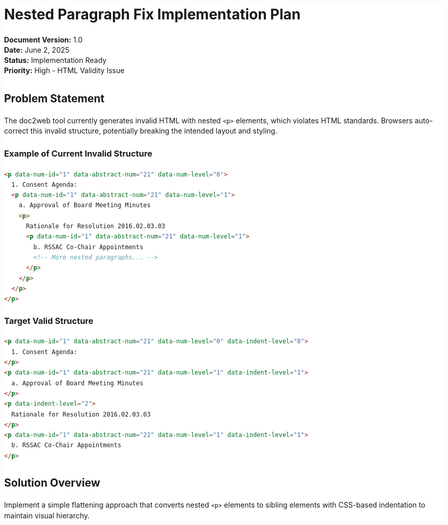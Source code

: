 # Nested Paragraph Fix Implementation Plan

**Document Version:** 1.0  
**Date:** June 2, 2025  
**Status:** Implementation Ready  
**Priority:** High - HTML Validity Issue  

## Problem Statement

The doc2web tool currently generates invalid HTML with nested `<p>` elements, which violates HTML standards. Browsers auto-correct this invalid structure, potentially breaking the intended layout and styling.

### Example of Current Invalid Structure
```html
<p data-num-id="1" data-abstract-num="21" data-num-level="0">
  1. Consent Agenda:
  <p data-num-id="1" data-abstract-num="21" data-num-level="1">
    a. Approval of Board Meeting Minutes
    <p>
      Rationale for Resolution 2016.02.03.03
      <p data-num-id="1" data-abstract-num="21" data-num-level="1">
        b. RSSAC Co-Chair Appointments
        <!-- More nested paragraphs... -->
      </p>
    </p>
  </p>
</p>
```

### Target Valid Structure
```html
<p data-num-id="1" data-abstract-num="21" data-num-level="0" data-indent-level="0">
  1. Consent Agenda:
</p>
<p data-num-id="1" data-abstract-num="21" data-num-level="1" data-indent-level="1">
  a. Approval of Board Meeting Minutes
</p>
<p data-indent-level="2">
  Rationale for Resolution 2016.02.03.03
</p>
<p data-num-id="1" data-abstract-num="21" data-num-level="1" data-indent-level="1">
  b. RSSAC Co-Chair Appointments
</p>
```

## Solution Overview

Implement a simple flattening approach that converts nested `<p>` elements to sibling elements with CSS-based indentation to maintain visual hierarchy.
